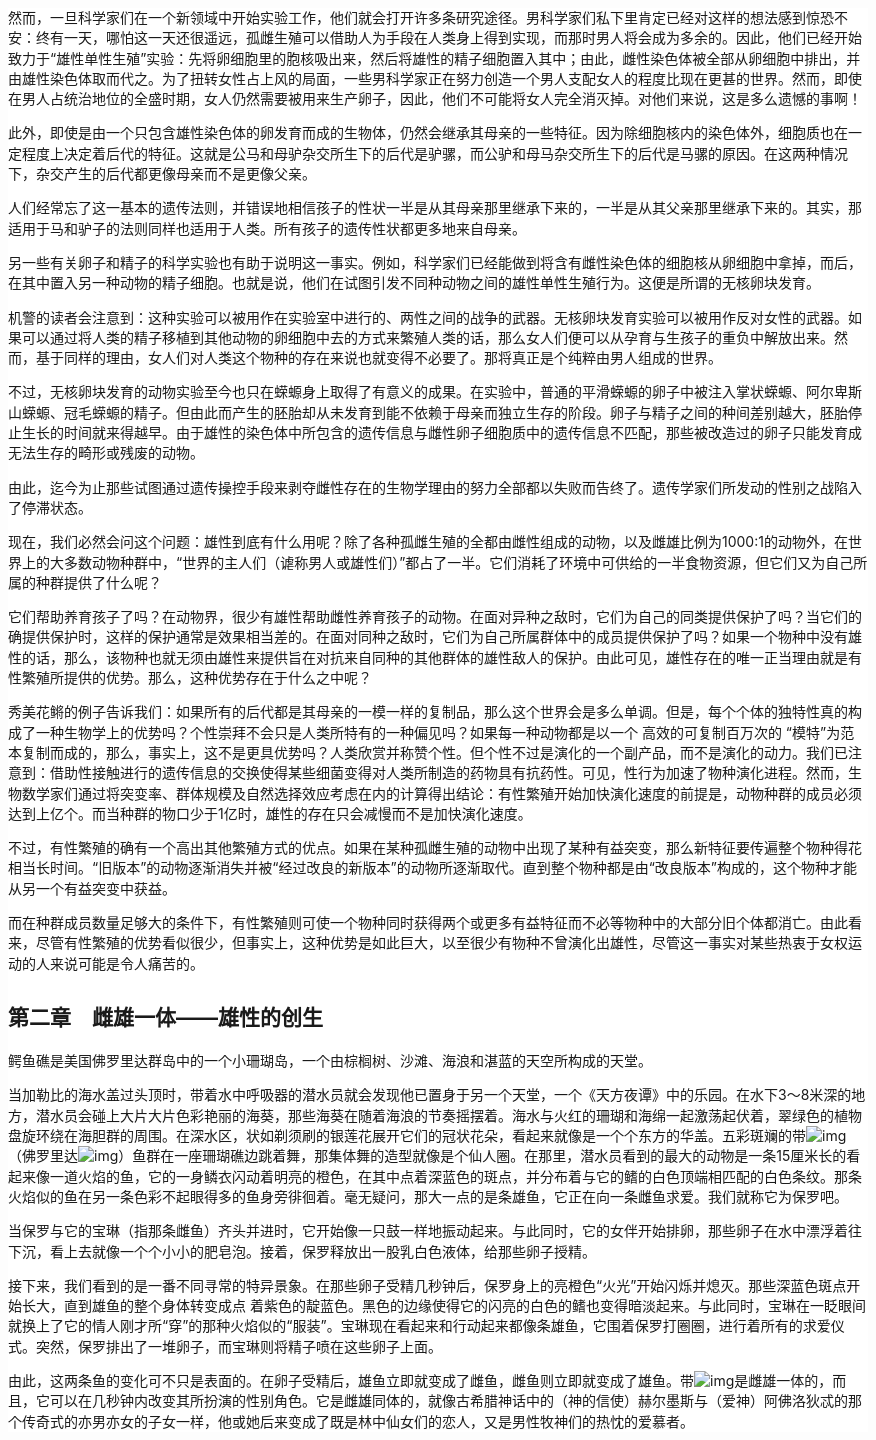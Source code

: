 然而，一旦科学家们在一个新领域中开始实验工作，他们就会打开许多条研究途径。男科学家们私下里肯定已经对这样的想法感到惊恐不安：终有一天，哪怕这一天还很遥远，孤雌生殖可以借助人为手段在人类身上得到实现，而那时男人将会成为多余的。因此，他们已经开始致力于“雄性单性生殖”实验：先将卵细胞里的胞核吸出来，然后将雄性的精子细胞置入其中；由此，雌性染色体被全部从卵细胞中排出，并由雄性染色体取而代之。为了扭转女性占上风的局面，一些男科学家正在努力创造一个男人支配女人的程度比现在更甚的世界。然而，即使在男人占统治地位的全盛时期，女人仍然需要被用来生产卵子，因此，他们不可能将女人完全消灭掉。对他们来说，这是多么遗憾的事啊！

此外，即使是由一个只包含雄性染色体的卵发育而成的生物体，仍然会继承其母亲的一些特征。因为除细胞核内的染色体外，细胞质也在一定程度上决定着后代的特征。这就是公马和母驴杂交所生下的后代是驴骡，而公驴和母马杂交所生下的后代是马骡的原因。在这两种情况下，杂交产生的后代都更像母亲而不是更像父亲。

人们经常忘了这一基本的遗传法则，并错误地相信孩子的性状一半是从其母亲那里继承下来的，一半是从其父亲那里继承下来的。其实，那适用于马和驴子的法则同样也适用于人类。所有孩子的遗传性状都更多地来自母亲。

另一些有关卵子和精子的科学实验也有助于说明这一事实。例如，科学家们已经能做到将含有雌性染色体的细胞核从卵细胞中拿掉，而后，在其中置入另一种动物的精子细胞。也就是说，他们在试图引发不同种动物之间的雄性单性生殖行为。这便是所谓的无核卵块发育。

机警的读者会注意到：这种实验可以被用作在实验室中进行的、两性之间的战争的武器。无核卵块发育实验可以被用作反对女性的武器。如果可以通过将人类的精子移植到其他动物的卵细胞中去的方式来繁殖人类的话，那么女人们便可以从孕育与生孩子的重负中解放出来。然而，基于同样的理由，女人们对人类这个物种的存在来说也就变得不必要了。那将真正是个纯粹由男人组成的世界。

不过，无核卵块发育的动物实验至今也只在蝾螈身上取得了有意义的成果。在实验中，普通的平滑蝾螈的卵子中被注入掌状蝾螈、阿尔卑斯山蝾螈、冠毛蝾螈的精子。但由此而产生的胚胎却从未发育到能不依赖于母亲而独立生存的阶段。卵子与精子之间的种间差别越大，胚胎停止生长的时间就来得越早。由于雄性的染色体中所包含的遗传信息与雌性卵子细胞质中的遗传信息不匹配，那些被改造过的卵子只能发育成无法生存的畸形或残废的动物。

由此，迄今为止那些试图通过遗传操控手段来剥夺雌性存在的生物学理由的努力全部都以失败而告终了。遗传学家们所发动的性别之战陷入了停滞状态。

现在，我们必然会问这个问题：雄性到底有什么用呢？除了各种孤雌生殖的全都由雌性组成的动物，以及雌雄比例为1000∶1的动物外，在世界上的大多数动物种群中，“世界的主人们（谑称男人或雄性们）”都占了一半。它们消耗了环境中可供给的一半食物资源，但它们又为自己所属的种群提供了什么呢？

它们帮助养育孩子了吗？在动物界，很少有雄性帮助雌性养育孩子的动物。在面对异种之敌时，它们为自己的同类提供保护了吗？当它们的确提供保护时，这样的保护通常是效果相当差的。在面对同种之敌时，它们为自己所属群体中的成员提供保护了吗？如果一个物种中没有雄性的话，那么，该物种也就无须由雄性来提供旨在对抗来自同种的其他群体的雄性敌人的保护。由此可见，雄性存在的唯一正当理由就是有性繁殖所提供的优势。那么，这种优势存在于什么之中呢？

秀美花鳉的例子告诉我们：如果所有的后代都是其母亲的一模一样的复制品，那么这个世界会是多么单调。但是，每个个体的独特性真的构成了一种生物学上的优势吗？个性崇拜不会只是人类所特有的一种偏见吗？如果每一种动物都是以一个 高效的可复制百万次的 “模特”为范本复制而成的，那么，事实上，这不是更具优势吗？人类欣赏并称赞个性。但个性不过是演化的一个副产品，而不是演化的动力。我们已注意到：借助性接触进行的遗传信息的交换使得某些细菌变得对人类所制造的药物具有抗药性。可见，性行为加速了物种演化进程。然而，生物数学家们通过将突变率、群体规模及自然选择效应考虑在内的计算得出结论：有性繁殖开始加快演化速度的前提是，动物种群的成员必须达到上亿个。而当种群的物口少于1亿时，雄性的存在只会减慢而不是加快演化速度。

不过，有性繁殖的确有一个高出其他繁殖方式的优点。如果在某种孤雌生殖的动物中出现了某种有益突变，那么新特征要传遍整个物种得花相当长时间。“旧版本”的动物逐渐消失并被“经过改良的新版本”的动物所逐渐取代。直到整个物种都是由“改良版本”构成的，这个物种才能从另一个有益突变中获益。

而在种群成员数量足够大的条件下，有性繁殖则可使一个物种同时获得两个或更多有益特征而不必等物种中的大部分旧个体都消亡。由此看来，尽管有性繁殖的优势看似很少，但事实上，这种优势是如此巨大，以至很少有物种不曾演化出雄性，尽管这一事实对某些热衷于女权运动的人来说可能是令人痛苦的。

## 第二章　雌雄一体——雄性的创生

鳄鱼礁是美国佛罗里达群岛中的一个小珊瑚岛，一个由棕榈树、沙滩、海浪和湛蓝的天空所构成的天堂。

当加勒比的海水盖过头顶时，带着水中呼吸器的潜水员就会发现他已置身于另一个天堂，一个《天方夜谭》中的乐园。在水下3～8米深的地方，潜水员会碰上大片大片色彩艳丽的海葵，那些海葵在随着海浪的节奏摇摆着。海水与火红的珊瑚和海绵一起激荡起伏着，翠绿色的植物盘旋环绕在海胆群的周围。在深水区，状如剃须刷的银莲花展开它们的冠状花朵，看起来就像是一个个东方的华盖。五彩斑斓的带![img](C:/Users/AEATGA~1/AppData/Local/Temp/msohtmlclip1/01/clip_image091.gif)（佛罗里达![img](C:/Users/AEATGA~1/AppData/Local/Temp/msohtmlclip1/01/clip_image092.gif)）鱼群在一座珊瑚礁边跳着舞，那集体舞的造型就像是个仙人圈。在那里，潜水员看到的最大的动物是一条15厘米长的看起来像一道火焰的鱼，它的一身鳞衣闪动着明亮的橙色，在其中点着深蓝色的斑点，并分布着与它的鳍的白色顶端相匹配的白色条纹。那条火焰似的鱼在另一条色彩不起眼得多的鱼身旁徘徊着。毫无疑问，那大一点的是条雄鱼，它正在向一条雌鱼求爱。我们就称它为保罗吧。

当保罗与它的宝琳（指那条雌鱼）齐头并进时，它开始像一只鼓一样地振动起来。与此同时，它的女伴开始排卵，那些卵子在水中漂浮着往下沉，看上去就像一个个小小的肥皂泡。接着，保罗释放出一股乳白色液体，给那些卵子授精。

接下来，我们看到的是一番不同寻常的特异景象。在那些卵子受精几秒钟后，保罗身上的亮橙色“火光”开始闪烁并熄灭。那些深蓝色斑点开始长大，直到雄鱼的整个身体转变成点 着紫色的靛蓝色。黑色的边缘使得它的闪亮的白色的鳍也变得暗淡起来。与此同时，宝琳在一眨眼间就换上了它的情人刚才所“穿”的那种火焰似的“服装”。宝琳现在看起来和行动起来都像条雄鱼，它围着保罗打圈圈，进行着所有的求爱仪式。突然，保罗排出了一堆卵子，而宝琳则将精子喷在这些卵子上面。

由此，这两条鱼的变化可不只是表面的。在卵子受精后，雄鱼立即就变成了雌鱼，雌鱼则立即就变成了雄鱼。带![img](C:/Users/AEATGA~1/AppData/Local/Temp/msohtmlclip1/01/clip_image093.gif)是雌雄一体的，而且，它可以在几秒钟内改变其所扮演的性别角色。它是雌雄同体的，就像古希腊神话中的（神的信使）赫尔墨斯与（爱神）阿佛洛狄忒的那个传奇式的亦男亦女的子女一样，他或她后来变成了既是林中仙女们的恋人，又是男性牧神们的热忱的爱慕者。
